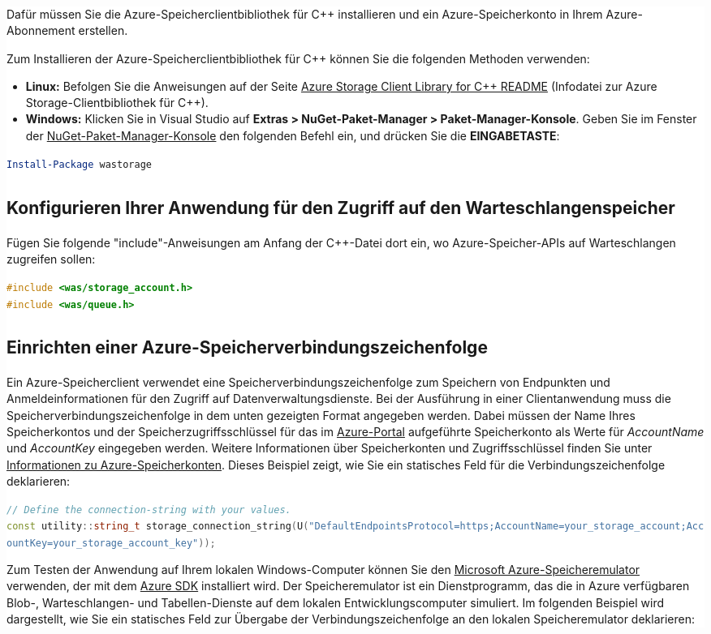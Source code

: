 Dafür müssen Sie die Azure-Speicherclientbibliothek für C++ installieren und ein Azure-Speicherkonto in Ihrem Azure-Abonnement erstellen.

Zum Installieren der Azure-Speicherclientbibliothek für C++ können Sie die folgenden Methoden verwenden:

* **Linux:** Befolgen Sie die Anweisungen auf der Seite [Azure Storage Client Library for C++ README](https://github.com/Azure/azure-storage-cpp/blob/master/README.md) (Infodatei zur Azure Storage-Clientbibliothek für C++).
* **Windows:** Klicken Sie in Visual Studio auf **Extras > NuGet-Paket-Manager > Paket-Manager-Konsole**. Geben Sie im Fenster der [NuGet-Paket-Manager-Konsole](https://docs.nuget.org/docs/start-here/using-the-package-manager-console) den folgenden Befehl ein, und drücken Sie die **EINGABETASTE**:

```powershell
Install-Package wastorage
```

## <a name="configure-your-application-to-access-queue-storage"></a>Konfigurieren Ihrer Anwendung für den Zugriff auf den Warteschlangenspeicher
Fügen Sie folgende "include"-Anweisungen am Anfang der C++-Datei dort ein, wo Azure-Speicher-APIs auf Warteschlangen zugreifen sollen:  

```cpp
#include <was/storage_account.h>
#include <was/queue.h>
```

## <a name="set-up-an-azure-storage-connection-string"></a>Einrichten einer Azure-Speicherverbindungszeichenfolge
Ein Azure-Speicherclient verwendet eine Speicherverbindungszeichenfolge zum Speichern von Endpunkten und Anmeldeinformationen für den Zugriff auf Datenverwaltungsdienste. Bei der Ausführung in einer Clientanwendung muss die Speicherverbindungszeichenfolge in dem unten gezeigten Format angegeben werden. Dabei müssen der Name Ihres Speicherkontos und der Speicherzugriffsschlüssel für das im [Azure-Portal](https://portal.azure.com) aufgeführte Speicherkonto als Werte für *AccountName* und *AccountKey* eingegeben werden. Weitere Informationen über Speicherkonten und Zugriffsschlüssel finden Sie unter [Informationen zu Azure-Speicherkonten](../common/storage-create-storage-account.md?toc=%2fazure%2fstorage%2fqueues%2ftoc.json). Dieses Beispiel zeigt, wie Sie ein statisches Feld für die Verbindungszeichenfolge deklarieren:  

```cpp
// Define the connection-string with your values.
const utility::string_t storage_connection_string(U("DefaultEndpointsProtocol=https;AccountName=your_storage_account;AccountKey=your_storage_account_key"));
```

Zum Testen der Anwendung auf Ihrem lokalen Windows-Computer können Sie den [Microsoft Azure-Speicheremulator](../common/storage-use-emulator.md?toc=%2fazure%2fstorage%2fqueues%2ftoc.json) verwenden, der mit dem [Azure SDK](https://azure.microsoft.com/downloads/) installiert wird. Der Speicheremulator ist ein Dienstprogramm, das die in Azure verfügbaren Blob-, Warteschlangen- und Tabellen-Dienste auf dem lokalen Entwicklungscomputer simuliert. Im folgenden Beispiel wird dargestellt, wie Sie ein statisches Feld zur Übergabe der Verbindungszeichenfolge an den lokalen Speicheremulator deklarieren:  
